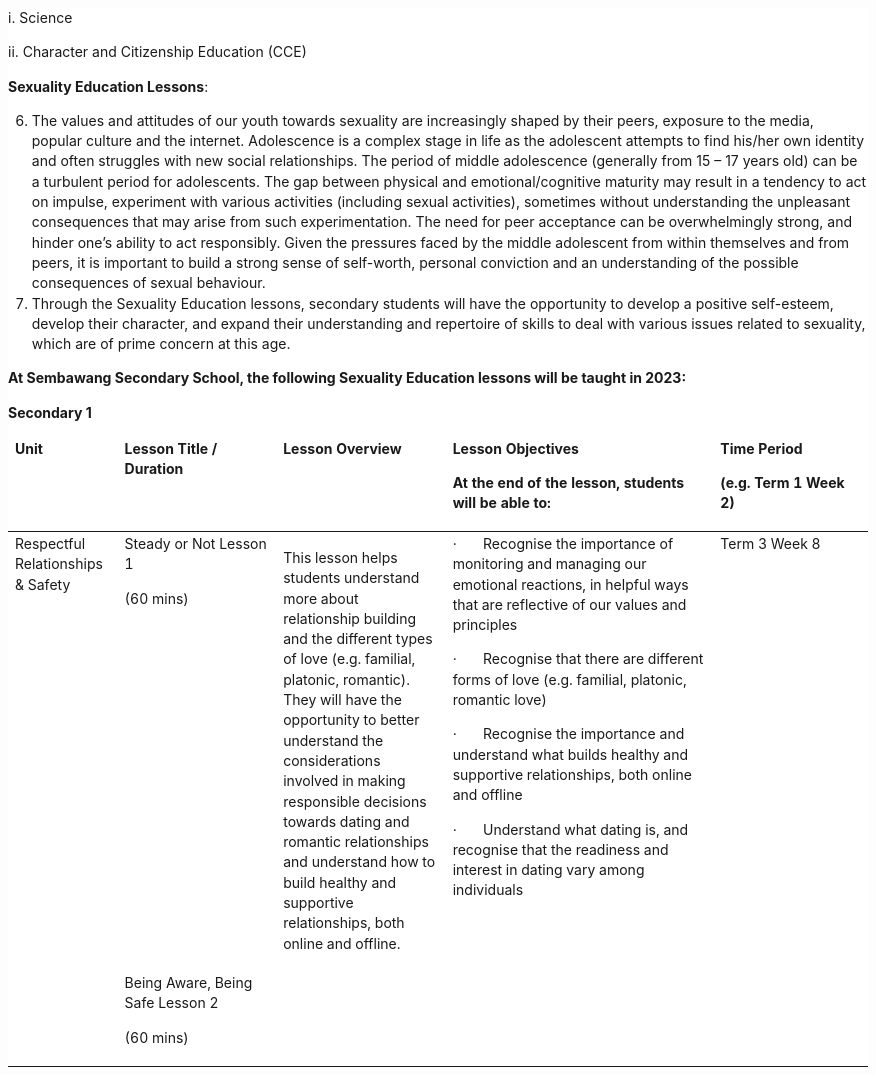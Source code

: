 i. Science

ii. Character and Citizenship Education (CCE)

**Sexuality Education Lessons**:

6.  The values and attitudes of our youth towards sexuality are increasingly shaped by their peers, exposure to the media, popular culture and the internet. Adolescence is a complex stage in life as the adolescent attempts to find his/her own identity and often struggles with new social relationships. The period of middle adolescence (generally from 15 – 17 years old) can be a turbulent period for adolescents. The gap between physical and emotional/cognitive maturity may result in a tendency to act on impulse, experiment with various activities (including sexual activities), sometimes without understanding the unpleasant consequences that may arise from such experimentation. The need for peer acceptance can be overwhelmingly strong, and hinder one’s ability to act responsibly. Given the pressures faced by the middle adolescent from within themselves and from peers, it is important to build a strong sense of self-worth, personal conviction and an understanding of the possible consequences of sexual behaviour.
7.  Through the Sexuality Education lessons, secondary students will have the opportunity to develop a positive self-esteem, develop their character, and expand their understanding and repertoire of skills to deal with various issues related to sexuality, which are of prime concern at this age. 

**At Sembawang Secondary School, the following Sexuality Education lessons will be taught in 2023:**

**Secondary 1**

<div class="table-responsive"><table width="0">
<thead>
<tr>
<td width="112"><strong>Unit</strong></td>
<td width="170"><strong>Lesson Title / Duration</strong></td>
	<td width="183"><strong>Lesson Overview</strong></td>
<td width="300"><strong>Lesson Objectives</strong><p></p>
<p><strong>At the end of the lesson, students will be able to:</strong></p></td>
<td width="165"><strong>Time Period </strong><p></p>
<p><strong>(e.g. Term 1 Week 2)</strong></p></td>
</tr>
</thead>
<tbody>
<tr>
<td rowspan="3" width="112">Respectful Relationships &amp; Safety</td>
<td width="170">Steady or Not
Lesson 1<p></p>
<p>(60 mins)</p></td>
	<td width="183">
<p>This lesson helps students understand more about relationship building and the different types of love (e.g. familial, platonic, romantic). They will have the opportunity to better understand the considerations involved in making responsible decisions towards dating and romantic relationships and understand how to build healthy and supportive relationships, both online and offline.</p></td>
<td width="300">·&nbsp;&nbsp;&nbsp;&nbsp;&nbsp;&nbsp; Recognise the importance of monitoring and managing our emotional reactions, in helpful ways that are reflective of our values and principles<p></p>
<p>·&nbsp;&nbsp;&nbsp;&nbsp;&nbsp;&nbsp; Recognise that there are different forms of love (e.g. familial, platonic, romantic love)</p>
<p>·&nbsp;&nbsp;&nbsp;&nbsp;&nbsp;&nbsp; Recognise the importance and understand what builds healthy and supportive relationships, both online and offline</p>
<p>·&nbsp;&nbsp;&nbsp;&nbsp;&nbsp;&nbsp; Understand what dating is, and recognise that the readiness and interest in dating vary among individuals</p></td>
<td width="165">Term 3 Week 8</td>
</tr>
<tr>
<td width="170">Being Aware, Being Safe
Lesson 2<p></p>
<p>(60 mins)</p></td>
	<td width="183">